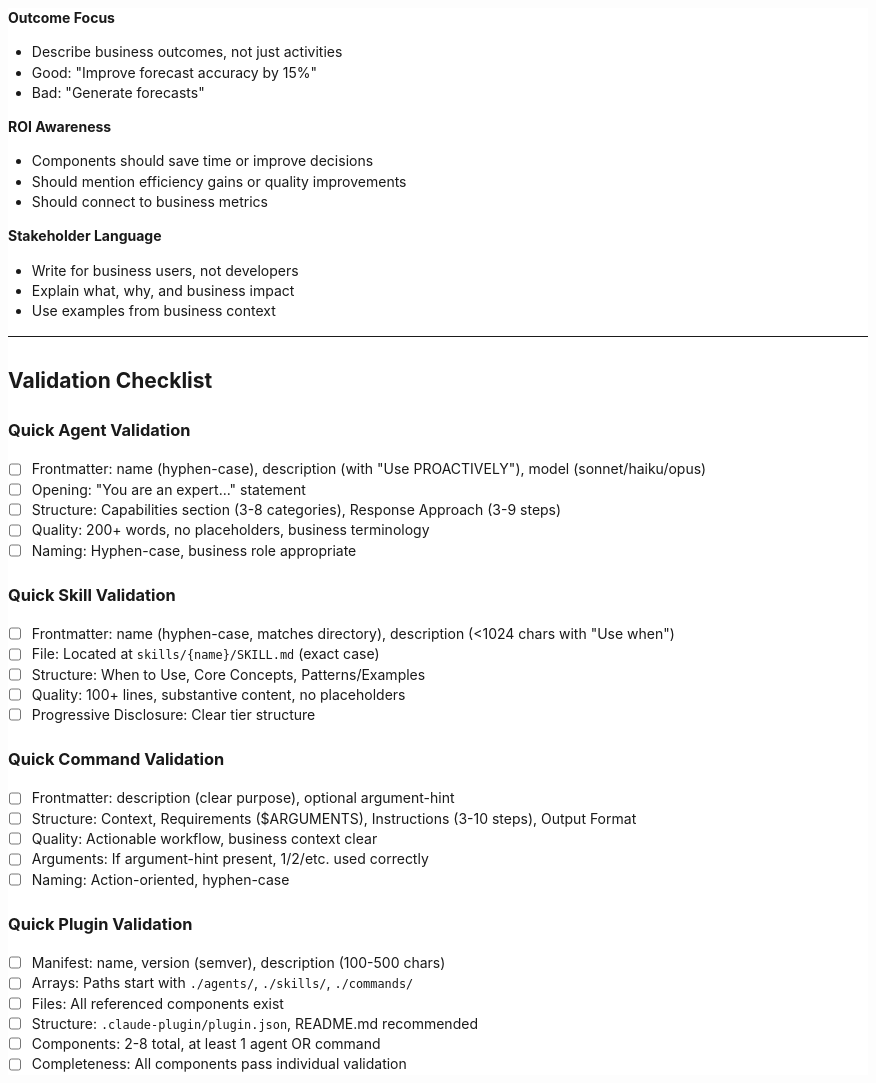 **Outcome Focus**
- Describe business outcomes, not just activities
- Good: "Improve forecast accuracy by 15%"
- Bad: "Generate forecasts"

**ROI Awareness**
- Components should save time or improve decisions
- Should mention efficiency gains or quality improvements
- Should connect to business metrics

**Stakeholder Language**
- Write for business users, not developers
- Explain what, why, and business impact
- Use examples from business context

---

## Validation Checklist

### Quick Agent Validation

- [ ] Frontmatter: name (hyphen-case), description (with "Use PROACTIVELY"), model (sonnet/haiku/opus)
- [ ] Opening: "You are an expert..." statement
- [ ] Structure: Capabilities section (3-8 categories), Response Approach (3-9 steps)
- [ ] Quality: 200+ words, no placeholders, business terminology
- [ ] Naming: Hyphen-case, business role appropriate

### Quick Skill Validation

- [ ] Frontmatter: name (hyphen-case, matches directory), description (<1024 chars with "Use when")
- [ ] File: Located at `skills/{name}/SKILL.md` (exact case)
- [ ] Structure: When to Use, Core Concepts, Patterns/Examples
- [ ] Quality: 100+ lines, substantive content, no placeholders
- [ ] Progressive Disclosure: Clear tier structure

### Quick Command Validation

- [ ] Frontmatter: description (clear purpose), optional argument-hint
- [ ] Structure: Context, Requirements ($ARGUMENTS), Instructions (3-10 steps), Output Format
- [ ] Quality: Actionable workflow, business context clear
- [ ] Arguments: If argument-hint present, $1/$2/etc. used correctly
- [ ] Naming: Action-oriented, hyphen-case

### Quick Plugin Validation

- [ ] Manifest: name, version (semver), description (100-500 chars)
- [ ] Arrays: Paths start with `./agents/`, `./skills/`, `./commands/`
- [ ] Files: All referenced components exist
- [ ] Structure: `.claude-plugin/plugin.json`, README.md recommended
- [ ] Components: 2-8 total, at least 1 agent OR command
- [ ] Completeness: All components pass individual validation
